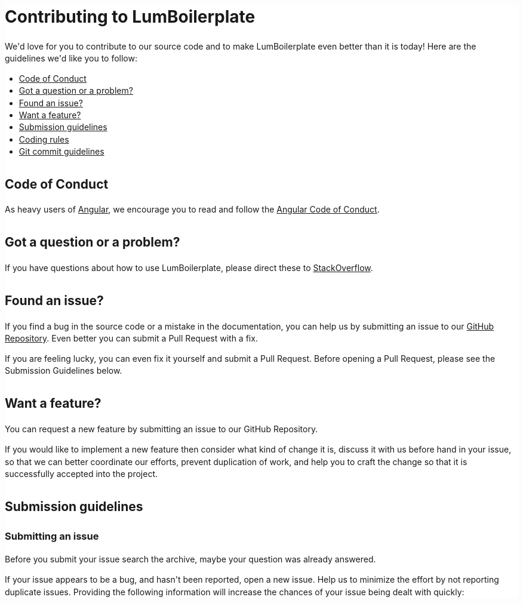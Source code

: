 # Contributing to LumBoilerplate

We'd love for you to contribute to our source code and to make LumBoilerplate even better than it is today! Here are the guidelines we'd like you to follow:

- [Code of Conduct](#code-of-conduct)
- [Got a question or a problem?](#got-a-question-or-a-problem-)
- [Found an issue?](#found-an-issue-)
- [Want a feature?](#want-a-feature-)
- [Submission guidelines](#submission-guidelines)
- [Coding rules](#coding-rules)
- [Git commit guidelines](#git-commit-guidelines)

## <a name="code-of-conduct"></a> Code of Conduct

As heavy users of [Angular](https://github.com/angular/angular), we encourage you to read and follow the [Angular Code of Conduct](https://github.com/angular/code-of-conduct/blob/master/CODE_OF_CONDUCT.md).

## <a name="got-a-question-or-a-problem-"></a> Got a question or a problem?

If you have questions about how to use LumBoilerplate, please direct these to [StackOverflow](http://stackoverflow.com/questions/tagged/lumboilerplate).

## <a name="found-an-issue-"></a> Found an issue?

If you find a bug in the source code or a mistake in the documentation, you can help us by submitting an issue to our [GitHub Repository](https://github.com/lumapps/boilerplate/issues). Even better you can submit a Pull Request with a fix.

If you are feeling lucky, you can even fix it yourself and submit a Pull Request.
Before opening a Pull Request, please see the Submission Guidelines below.

## <a name="want-a-feature-"></a> Want a feature?

You can request a new feature by submitting an issue to our GitHub Repository.

If you would like to implement a new feature then consider what kind of change it is, discuss it with us before hand in your issue, so that we can better coordinate our efforts, prevent duplication of work, and help you to craft the change so that it is successfully accepted into the project.

## <a name="submission-guidelines"></a> Submission guidelines

### Submitting an issue

Before you submit your issue search the archive, maybe your question was already answered.

If your issue appears to be a bug, and hasn't been reported, open a new issue. Help us to minimize the effort by not reporting duplicate issues. Providing the following information will increase the chances of your issue being dealt with quickly:
